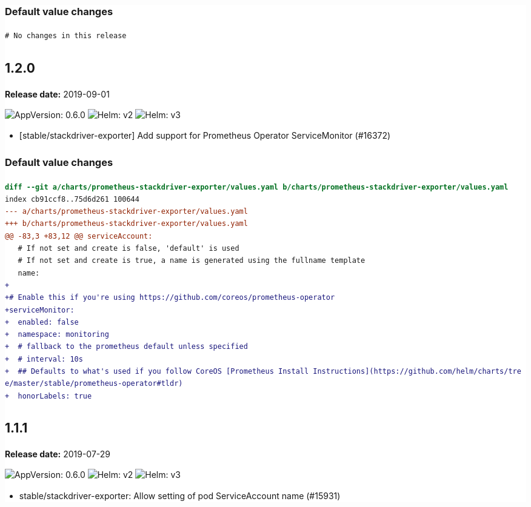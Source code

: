 ### Default value changes

```diff
# No changes in this release
```

## 1.2.0

**Release date:** 2019-09-01

![AppVersion: 0.6.0](https://img.shields.io/static/v1?label=AppVersion&message=0.6.0&color=success&logo=)
![Helm: v2](https://img.shields.io/static/v1?label=Helm&message=v2&color=inactive&logo=helm)
![Helm: v3](https://img.shields.io/static/v1?label=Helm&message=v3&color=informational&logo=helm)


* [stable/stackdriver-exporter] Add support for Prometheus Operator ServiceMonitor (#16372)

### Default value changes

```diff
diff --git a/charts/prometheus-stackdriver-exporter/values.yaml b/charts/prometheus-stackdriver-exporter/values.yaml
index cb91ccf8..75d6d261 100644
--- a/charts/prometheus-stackdriver-exporter/values.yaml
+++ b/charts/prometheus-stackdriver-exporter/values.yaml
@@ -83,3 +83,12 @@ serviceAccount:
   # If not set and create is false, 'default' is used
   # If not set and create is true, a name is generated using the fullname template
   name:
+
+# Enable this if you're using https://github.com/coreos/prometheus-operator
+serviceMonitor:
+  enabled: false
+  namespace: monitoring
+  # fallback to the prometheus default unless specified
+  # interval: 10s
+  ## Defaults to what's used if you follow CoreOS [Prometheus Install Instructions](https://github.com/helm/charts/tree/master/stable/prometheus-operator#tldr)
+  honorLabels: true
```

## 1.1.1

**Release date:** 2019-07-29

![AppVersion: 0.6.0](https://img.shields.io/static/v1?label=AppVersion&message=0.6.0&color=success&logo=)
![Helm: v2](https://img.shields.io/static/v1?label=Helm&message=v2&color=inactive&logo=helm)
![Helm: v3](https://img.shields.io/static/v1?label=Helm&message=v3&color=informational&logo=helm)


* stable/stackdriver-exporter: Allow setting of pod ServiceAccount name (#15931)
